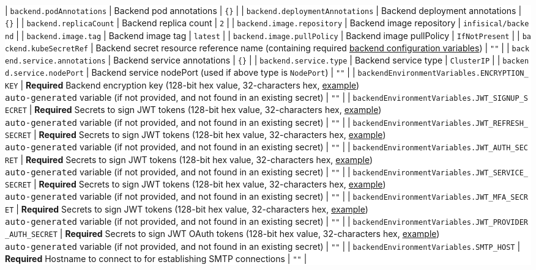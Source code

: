 | `backend.podAnnotations`                               | Backend pod annotations                                                                                                                                                                                                             | `{}`                        |
| `backend.deploymentAnnotations`                        | Backend deployment annotations                                                                                                                                                                                                      | `{}`                        |
| `backend.replicaCount`                                 | Backend replica count                                                                                                                                                                                                               | `2`                         |
| `backend.image.repository`                             | Backend image repository                                                                                                                                                                                                            | `infisical/backend`         |
| `backend.image.tag`                                    | Backend image tag                                                                                                                                                                                                                   | `latest`                    |
| `backend.image.pullPolicy`                             | Backend image pullPolicy                                                                                                                                                                                                            | `IfNotPresent`              |
| `backend.kubeSecretRef`                                | Backend secret resource reference name (containing required [backend configuration variables](https://infisical.com/docs/self-hosting/configuration/envars))                                                                        | `""`                        |
| `backend.service.annotations`                          | Backend service annotations                                                                                                                                                                                                         | `{}`                        |
| `backend.service.type`                                 | Backend service type                                                                                                                                                                                                                | `ClusterIP`                 |
| `backend.service.nodePort`                             | Backend service nodePort (used if above type is `NodePort`)                                                                                                                                                                         | `""`                        |
| `backendEnvironmentVariables.ENCRYPTION_KEY`           | **Required** Backend encryption key (128-bit hex value, 32-characters hex, [example](https://stackoverflow.com/a/34329057))</br><kbd>auto-generated</kbd> variable (if not provided, and not found in an existing secret)           | `""`                        |
| `backendEnvironmentVariables.JWT_SIGNUP_SECRET`        | **Required** Secrets to sign JWT tokens (128-bit hex value, 32-characters hex, [example](https://stackoverflow.com/a/34329057))</br><kbd>auto-generated</kbd> variable (if not provided, and not found in an existing secret)       | `""`                        |
| `backendEnvironmentVariables.JWT_REFRESH_SECRET`       | **Required** Secrets to sign JWT tokens (128-bit hex value, 32-characters hex, [example](https://stackoverflow.com/a/34329057))</br><kbd>auto-generated</kbd> variable (if not provided, and not found in an existing secret)       | `""`                        |
| `backendEnvironmentVariables.JWT_AUTH_SECRET`          | **Required** Secrets to sign JWT tokens (128-bit hex value, 32-characters hex, [example](https://stackoverflow.com/a/34329057))</br><kbd>auto-generated</kbd> variable (if not provided, and not found in an existing secret)       | `""`                        |
| `backendEnvironmentVariables.JWT_SERVICE_SECRET`       | **Required** Secrets to sign JWT tokens (128-bit hex value, 32-characters hex, [example](https://stackoverflow.com/a/34329057))</br><kbd>auto-generated</kbd> variable (if not provided, and not found in an existing secret)       | `""`                        |
| `backendEnvironmentVariables.JWT_MFA_SECRET`           | **Required** Secrets to sign JWT tokens (128-bit hex value, 32-characters hex, [example](https://stackoverflow.com/a/34329057))</br><kbd>auto-generated</kbd> variable (if not provided, and not found in an existing secret)       | `""`                        |
| `backendEnvironmentVariables.JWT_PROVIDER_AUTH_SECRET` | **Required** Secrets to sign JWT OAuth tokens (128-bit hex value, 32-characters hex, [example](https://stackoverflow.com/a/34329057))</br><kbd>auto-generated</kbd> variable (if not provided, and not found in an existing secret) | `""`                        |
| `backendEnvironmentVariables.SMTP_HOST`                | **Required** Hostname to connect to for establishing SMTP connections                                                                                                                                                               | `""`                        |